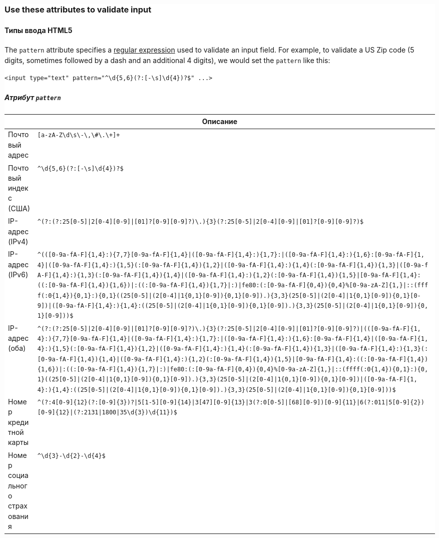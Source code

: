 ### Use these attributes to validate input

#### Типы ввода HTML5

The `pattern` attribute specifies a [regular expression](https://en.wikipedia.org/wiki/Regular_expression) used to validate an input field. For example, to validate a US Zip code (5 digits, sometimes followed by a dash and an additional 4 digits), we would set the `pattern` like this:

    <input type="text" pattern="^\d{5,6}(?:[-\s]\d{4})?$" ...>
    

##### Атрибут `pattern`

<table class="responsive">
  <thead>
    <tr>
      <th colspan="2">Описание</th>
    </tr>
  </thead>
  <tbody>
    <tr>
      <td data-th="Description">Почтовый адрес</td>
      <td data-th="Regular expression"><code>[a-zA-Z\d\s\-\,\#\.\+]+</code></td>
    </tr>
    <tr>
      <td data-th="Description">Почтовый индекс (США)</td>
      <td data-th="Regular expression"><code>^\d{5,6}(?:[-\s]\d{4})?$</code></td>
    </tr>
    <tr>
      <td data-th="Description">IP-адрес (IPv4)</td>
      <td data-th="Regular expression"><code>^(?:(?:25[0-5]|2[0-4][0-9]|[01]?[0-9][0-9]?)\.){3}(?:25[0-5]|2[0-4][0-9]|[01]?[0-9][0-9]?)$</code></td>
    </tr>
    <tr>
      <td data-th="Description">IP-адрес (IPv6)</td>
      <td data-th="Regular expression"><code>^(([0-9a-fA-F]{1,4}:){7,7}[0-9a-fA-F]{1,4}|([0-9a-fA-F]{1,4}:){1,7}:|([0-9a-fA-F]{1,4}:){1,6}:[0-9a-fA-F]{1,4}|([0-9a-fA-F]{1,4}:){1,5}(:[0-9a-fA-F]{1,4}){1,2}|([0-9a-fA-F]{1,4}:){1,4}(:[0-9a-fA-F]{1,4}){1,3}|([0-9a-fA-F]{1,4}:){1,3}(:[0-9a-fA-F]{1,4}){1,4}|([0-9a-fA-F]{1,4}:){1,2}(:[0-9a-fA-F]{1,4}){1,5}|[0-9a-fA-F]{1,4}:((:[0-9a-fA-F]{1,4}){1,6})|:((:[0-9a-fA-F]{1,4}){1,7}|:)|fe80:(:[0-9a-fA-F]{0,4}){0,4}%[0-9a-zA-Z]{1,}|::(ffff(:0{1,4}){0,1}:){0,1}((25[0-5]|(2[0-4]|1{0,1}[0-9]){0,1}[0-9]).){3,3}(25[0-5]|(2[0-4]|1{0,1}[0-9]){0,1}[0-9])|([0-9a-fA-F]{1,4}:){1,4}:((25[0-5]|(2[0-4]|1{0,1}[0-9]){0,1}[0-9]).){3,3}(25[0-5]|(2[0-4]|1{0,1}[0-9]){0,1}[0-9]))$</code></td>
    </tr>
    <tr>
      <td data-th="Description">IP-адрес (оба)</td>
      <td data-th="Regular expression"><code>^(?:(?:25[0-5]|2[0-4][0-9]|[01]?[0-9][0-9]?)\.){3}(?:25[0-5]|2[0-4][0-9]|[01]?[0-9][0-9]?)|(([0-9a-fA-F]{1,4}:){7,7}[0-9a-fA-F]{1,4}|([0-9a-fA-F]{1,4}:){1,7}:|([0-9a-fA-F]{1,4}:){1,6}:[0-9a-fA-F]{1,4}|([0-9a-fA-F]{1,4}:){1,5}(:[0-9a-fA-F]{1,4}){1,2}|([0-9a-fA-F]{1,4}:){1,4}(:[0-9a-fA-F]{1,4}){1,3}|([0-9a-fA-F]{1,4}:){1,3}(:[0-9a-fA-F]{1,4}){1,4}|([0-9a-fA-F]{1,4}:){1,2}(:[0-9a-fA-F]{1,4}){1,5}|[0-9a-fA-F]{1,4}:((:[0-9a-fA-F]{1,4}){1,6})|:((:[0-9a-fA-F]{1,4}){1,7}|:)|fe80:(:[0-9a-fA-F]{0,4}){0,4}%[0-9a-zA-Z]{1,}|::(ffff(:0{1,4}){0,1}:){0,1}((25[0-5]|(2[0-4]|1{0,1}[0-9]){0,1}[0-9]).){3,3}(25[0-5]|(2[0-4]|1{0,1}[0-9]){0,1}[0-9])|([0-9a-fA-F]{1,4}:){1,4}:((25[0-5]|(2[0-4]|1{0,1}[0-9]){0,1}[0-9]).){3,3}(25[0-5]|(2[0-4]|1{0,1}[0-9]){0,1}[0-9]))$</code></td>
    </tr>
    <tr>
      <td data-th="Description">Номер кредитной карты</td>
      <td data-th="Regular expression"><code>^(?:4[0-9]{12}(?:[0-9]{3})?|5[1-5][0-9]{14}|3[47][0-9]{13}|3(?:0[0-5]|[68][0-9])[0-9]{11}|6(?:011|5[0-9]{2})[0-9]{12}|(?:2131|1800|35\d{3})\d{11})$</code></td>
    </tr>
    <tr>
      <td data-th="Description">Номер социального страхования</td>
      <td data-th="Regular expression"><code>^\d{3}-\d{2}-\d{4}$</code></td>
    </tr>